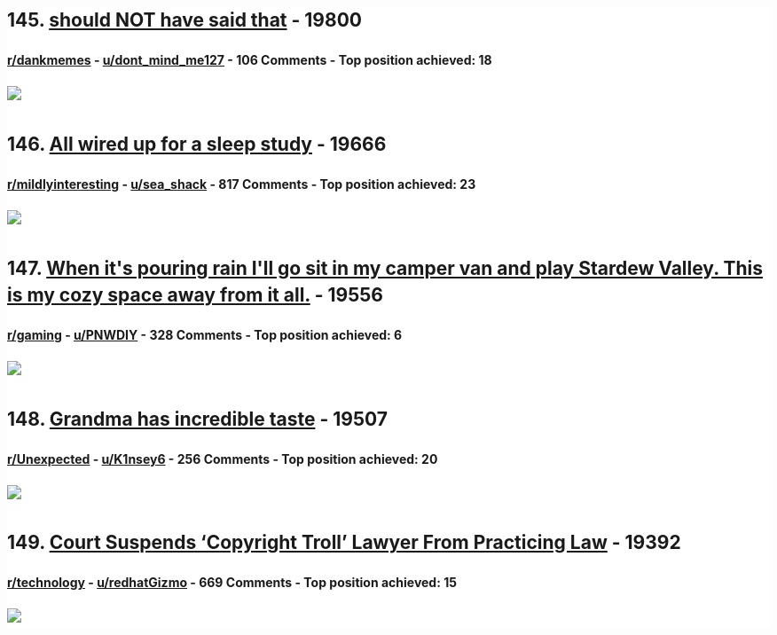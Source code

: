 ## 145. [should NOT have said that](http://reddit.com/r/dankmemes/comments/k743h9/should_not_have_said_that/) - 19800
#### [r/dankmemes](http://reddit.com/r/dankmemes) - [u/dont_mind_me127](http://reddit.com/u/dont_mind_me127) - 106 Comments - Top position achieved: 18

<a href="https://i.redd.it/eahcrtvkyb361.gif"><img src="https://b.thumbs.redditmedia.com/3DCDhG2waXP5-H3daY6vI8AeMaBvSUnJxhp5cKMQY7Q.jpg"></img></a>

## 146. [All wired up for a sleep study](http://reddit.com/r/mildlyinteresting/comments/k6zm9u/all_wired_up_for_a_sleep_study/) - 19666
#### [r/mildlyinteresting](http://reddit.com/r/mildlyinteresting) - [u/sea_shack](http://reddit.com/u/sea_shack) - 817 Comments - Top position achieved: 23

<a href="https://i.redd.it/4893kic59a361.jpg"><img src="https://b.thumbs.redditmedia.com/Ey-n8R948b9anZ-ODvRkBR2SMzzHuM7yK0grIw8BQdE.jpg"></img></a>

## 147. [When it's pouring rain I'll go sit in my camper van and play Stardew Valley. This is my cozy space away from it all.](http://reddit.com/r/gaming/comments/k7k0n5/when_its_pouring_rain_ill_go_sit_in_my_camper_van/) - 19556
#### [r/gaming](http://reddit.com/r/gaming) - [u/PNWDIY](http://reddit.com/u/PNWDIY) - 328 Comments - Top position achieved: 6

<a href="https://imgur.com/MGGHNTu"><img src="https://b.thumbs.redditmedia.com/IhpSCCZVOZTv9mjHuxn1cCGMgdBbLiLtvxozQ3bB-Ds.jpg"></img></a>

## 148. [Grandma has incredible taste](http://reddit.com/r/Unexpected/comments/k73osl/grandma_has_incredible_taste/) - 19507
#### [r/Unexpected](http://reddit.com/r/Unexpected) - [u/K1nsey6](http://reddit.com/u/K1nsey6) - 256 Comments - Top position achieved: 20

<a href="https://v.redd.it/oeleg33esb361"><img src="https://b.thumbs.redditmedia.com/_R2XlFDy9maeJdIR32bMAmfUlPUAZ0qdKAeeQRQSF4I.jpg"></img></a>

## 149. [Court Suspends ‘Copyright Troll’ Lawyer From Practicing Law](http://reddit.com/r/technology/comments/k762gr/court_suspends_copyright_troll_lawyer_from/) - 19392
#### [r/technology](http://reddit.com/r/technology) - [u/redhatGizmo](http://reddit.com/u/redhatGizmo) - 669 Comments - Top position achieved: 15

<a href="https://torrentfreak.com/court-suspends-copyright-troll-lawyer-from-practicing-law-201201/"><img src="https://b.thumbs.redditmedia.com/_EvhyANe39gzsFusC4IwRxH-hAKb-2O315fTK6iJUko.jpg"></img></a>
